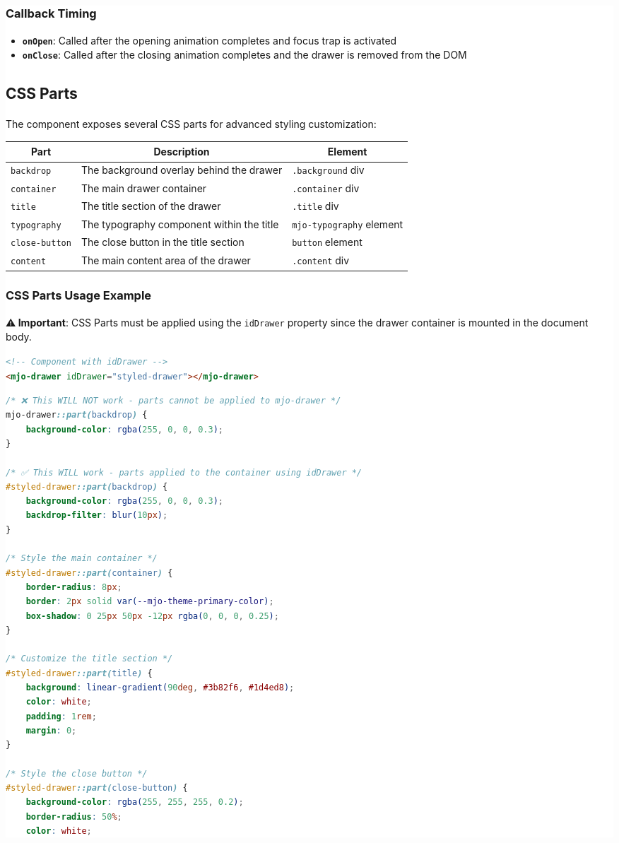 ### Callback Timing

-   **`onOpen`**: Called after the opening animation completes and focus trap is activated
-   **`onClose`**: Called after the closing animation completes and the drawer is removed from the DOM

## CSS Parts

The component exposes several CSS parts for advanced styling customization:

| Part           | Description                               | Element                  |
| -------------- | ----------------------------------------- | ------------------------ |
| `backdrop`     | The background overlay behind the drawer  | `.background` div        |
| `container`    | The main drawer container                 | `.container` div         |
| `title`        | The title section of the drawer           | `.title` div             |
| `typography`   | The typography component within the title | `mjo-typography` element |
| `close-button` | The close button in the title section     | `button` element         |
| `content`      | The main content area of the drawer       | `.content` div           |

### CSS Parts Usage Example

**⚠️ Important**: CSS Parts must be applied using the `idDrawer` property since the drawer container is mounted in the document body.

```html
<!-- Component with idDrawer -->
<mjo-drawer idDrawer="styled-drawer"></mjo-drawer>
```

```css
/* ❌ This WILL NOT work - parts cannot be applied to mjo-drawer */
mjo-drawer::part(backdrop) {
    background-color: rgba(255, 0, 0, 0.3);
}

/* ✅ This WILL work - parts applied to the container using idDrawer */
#styled-drawer::part(backdrop) {
    background-color: rgba(255, 0, 0, 0.3);
    backdrop-filter: blur(10px);
}

/* Style the main container */
#styled-drawer::part(container) {
    border-radius: 8px;
    border: 2px solid var(--mjo-theme-primary-color);
    box-shadow: 0 25px 50px -12px rgba(0, 0, 0, 0.25);
}

/* Customize the title section */
#styled-drawer::part(title) {
    background: linear-gradient(90deg, #3b82f6, #1d4ed8);
    color: white;
    padding: 1rem;
    margin: 0;
}

/* Style the close button */
#styled-drawer::part(close-button) {
    background-color: rgba(255, 255, 255, 0.2);
    border-radius: 50%;
    color: white;
```